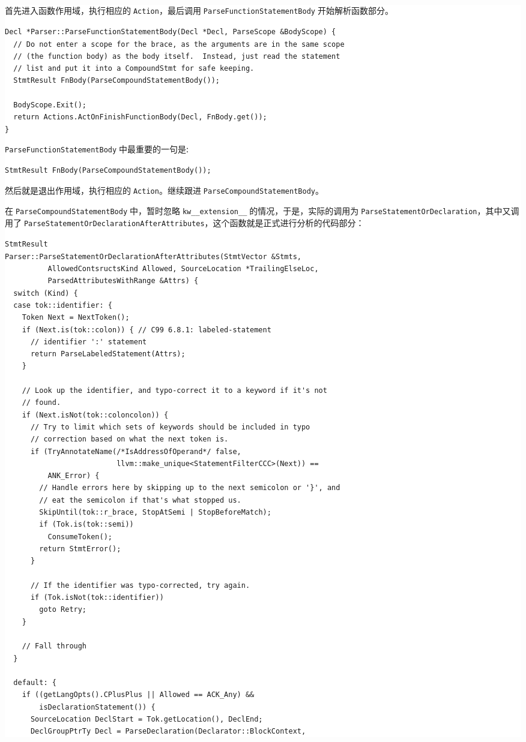 首先进入函数作用域，执行相应的 `Action`，最后调用 `ParseFunctionStatementBody` 开始解析函数部分。

```
Decl *Parser::ParseFunctionStatementBody(Decl *Decl, ParseScope &BodyScope) {
  // Do not enter a scope for the brace, as the arguments are in the same scope
  // (the function body) as the body itself.  Instead, just read the statement
  // list and put it into a CompoundStmt for safe keeping.
  StmtResult FnBody(ParseCompoundStatementBody());

  BodyScope.Exit();
  return Actions.ActOnFinishFunctionBody(Decl, FnBody.get());
}
```

`ParseFunctionStatementBody` 中最重要的一句是:

```
StmtResult FnBody(ParseCompoundStatementBody());
```

然后就是退出作用域，执行相应的 `Action`。继续跟进 `ParseCompoundStatementBody`。

在 `ParseCompoundStatementBody` 中，暂时忽略 `kw__extension__` 的情况，于是，实际的调用为 `ParseStatementOrDeclaration`，其中又调用了 `ParseStatementOrDeclarationAfterAttributes`，这个函数就是正式进行分析的代码部分：

```
StmtResult
Parser::ParseStatementOrDeclarationAfterAttributes(StmtVector &Stmts,
          AllowedContsructsKind Allowed, SourceLocation *TrailingElseLoc,
          ParsedAttributesWithRange &Attrs) {
  switch (Kind) {
  case tok::identifier: {
    Token Next = NextToken();
    if (Next.is(tok::colon)) { // C99 6.8.1: labeled-statement
      // identifier ':' statement
      return ParseLabeledStatement(Attrs);
    }

    // Look up the identifier, and typo-correct it to a keyword if it's not
    // found.
    if (Next.isNot(tok::coloncolon)) {
      // Try to limit which sets of keywords should be included in typo
      // correction based on what the next token is.
      if (TryAnnotateName(/*IsAddressOfOperand*/ false,
                          llvm::make_unique<StatementFilterCCC>(Next)) ==
          ANK_Error) {
        // Handle errors here by skipping up to the next semicolon or '}', and
        // eat the semicolon if that's what stopped us.
        SkipUntil(tok::r_brace, StopAtSemi | StopBeforeMatch);
        if (Tok.is(tok::semi))
          ConsumeToken();
        return StmtError();
      }

      // If the identifier was typo-corrected, try again.
      if (Tok.isNot(tok::identifier))
        goto Retry;
    }

    // Fall through
  }

  default: {
    if ((getLangOpts().CPlusPlus || Allowed == ACK_Any) &&
        isDeclarationStatement()) {
      SourceLocation DeclStart = Tok.getLocation(), DeclEnd;
      DeclGroupPtrTy Decl = ParseDeclaration(Declarator::BlockContext,
```